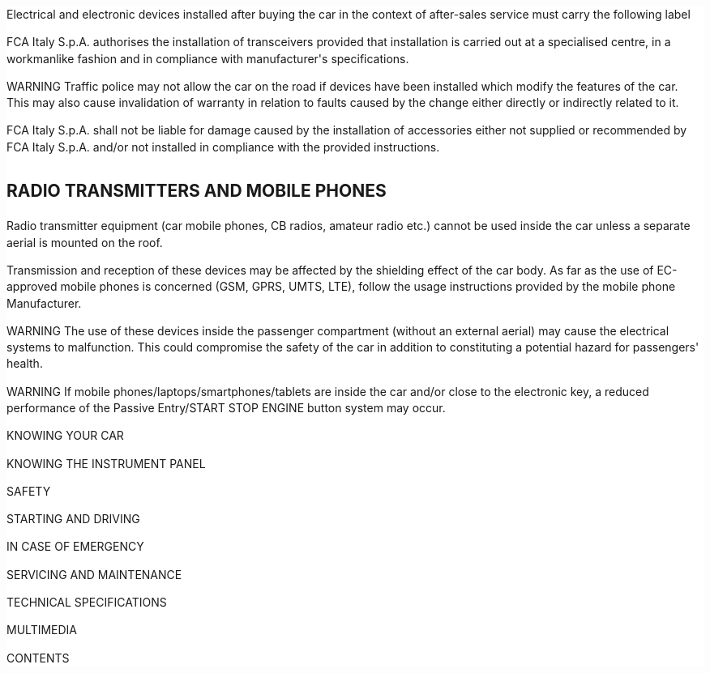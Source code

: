 Electrical and electronic devices installed after buying the car in the context of after-sales service must carry the following label



FCA Italy S.p.A. authorises the installation of transceivers provided that installation is carried out at a specialised centre, in a workmanlike fashion and in compliance with manufacturer's specifications.

WARNING Traffic police may not allow the car on the road if devices have been installed which modify the features of the car. This may also cause invalidation of warranty in relation to faults caused by the change either directly or indirectly related to it.

FCA Italy S.p.A. shall not be liable for damage caused by the installation of accessories either not supplied or recommended by FCA Italy S.p.A. and/or not installed in compliance with the provided instructions.

## RADIO TRANSMITTERS AND MOBILE PHONES

Radio transmitter equipment (car mobile phones, CB radios, amateur radio etc.) cannot be used inside the car unless a separate aerial is mounted on the roof.

Transmission and reception of these devices may be affected by the shielding effect of the car body. As far as the use of EC-approved mobile phones is concerned (GSM, GPRS, UMTS, LTE), follow the usage instructions provided by the mobile phone Manufacturer.

WARNING The use of these devices inside the passenger compartment (without an external aerial) may cause the electrical systems to malfunction. This could compromise the safety of the car in addition to constituting a potential hazard for passengers' health.

WARNING If mobile phones/laptops/smartphones/tablets are inside the car and/or close to the electronic key, a reduced performance of the Passive Entry/START STOP ENGINE button system may occur.

KNOWING YOUR CAR

KNOWING THE INSTRUMENT PANEL

SAFETY

STARTING AND DRIVING

IN CASE OF EMERGENCY

SERVICING AND MAINTENANCE

TECHNICAL SPECIFICATIONS

MULTIMEDIA

CONTENTS














